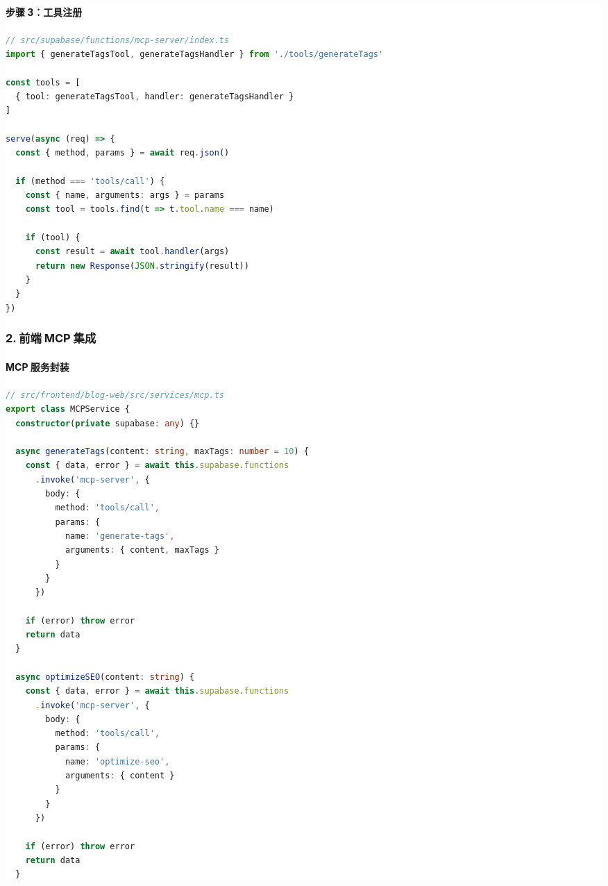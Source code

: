 
#### 步骤 3：工具注册
```typescript
// src/supabase/functions/mcp-server/index.ts
import { generateTagsTool, generateTagsHandler } from './tools/generateTags'

const tools = [
  { tool: generateTagsTool, handler: generateTagsHandler }
]

serve(async (req) => {
  const { method, params } = await req.json()
  
  if (method === 'tools/call') {
    const { name, arguments: args } = params
    const tool = tools.find(t => t.tool.name === name)
    
    if (tool) {
      const result = await tool.handler(args)
      return new Response(JSON.stringify(result))
    }
  }
})
```

### 2. 前端 MCP 集成

#### MCP 服务封装
```typescript
// src/frontend/blog-web/src/services/mcp.ts
export class MCPService {
  constructor(private supabase: any) {}
  
  async generateTags(content: string, maxTags: number = 10) {
    const { data, error } = await this.supabase.functions
      .invoke('mcp-server', {
        body: {
          method: 'tools/call',
          params: {
            name: 'generate-tags',
            arguments: { content, maxTags }
          }
        }
      })
    
    if (error) throw error
    return data
  }
  
  async optimizeSEO(content: string) {
    const { data, error } = await this.supabase.functions
      .invoke('mcp-server', {
        body: {
          method: 'tools/call',
          params: {
            name: 'optimize-seo',
            arguments: { content }
          }
        }
      })
    
    if (error) throw error
    return data
  }
```